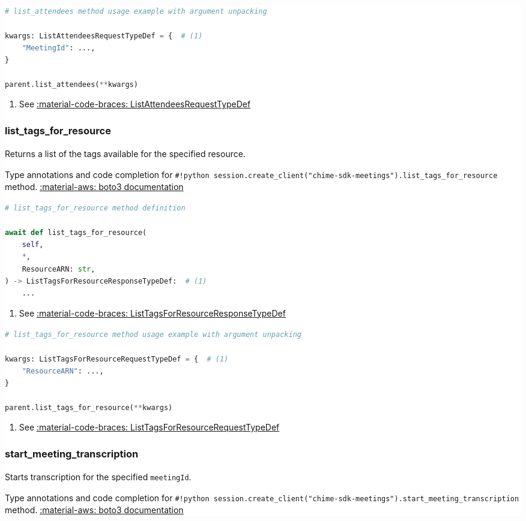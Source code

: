 
```python
# list_attendees method usage example with argument unpacking

kwargs: ListAttendeesRequestTypeDef = {  # (1)
    "MeetingId": ...,
}

parent.list_attendees(**kwargs)
```

1. See [:material-code-braces: ListAttendeesRequestTypeDef](./type_defs.md#listattendeesrequesttypedef) 

### list\_tags\_for\_resource

Returns a list of the tags available for the specified resource.

Type annotations and code completion for `#!python session.create_client("chime-sdk-meetings").list_tags_for_resource` method.
[:material-aws: boto3 documentation](https://boto3.amazonaws.com/v1/documentation/api/latest/reference/services/chime-sdk-meetings/client/list_tags_for_resource.html)

```python
# list_tags_for_resource method definition

await def list_tags_for_resource(
    self,
    *,
    ResourceARN: str,
) -> ListTagsForResourceResponseTypeDef:  # (1)
    ...
```

1. See [:material-code-braces: ListTagsForResourceResponseTypeDef](./type_defs.md#listtagsforresourceresponsetypedef) 


```python
# list_tags_for_resource method usage example with argument unpacking

kwargs: ListTagsForResourceRequestTypeDef = {  # (1)
    "ResourceARN": ...,
}

parent.list_tags_for_resource(**kwargs)
```

1. See [:material-code-braces: ListTagsForResourceRequestTypeDef](./type_defs.md#listtagsforresourcerequesttypedef) 

### start\_meeting\_transcription

Starts transcription for the specified <code>meetingId</code>.

Type annotations and code completion for `#!python session.create_client("chime-sdk-meetings").start_meeting_transcription` method.
[:material-aws: boto3 documentation](https://boto3.amazonaws.com/v1/documentation/api/latest/reference/services/chime-sdk-meetings/client/start_meeting_transcription.html)
